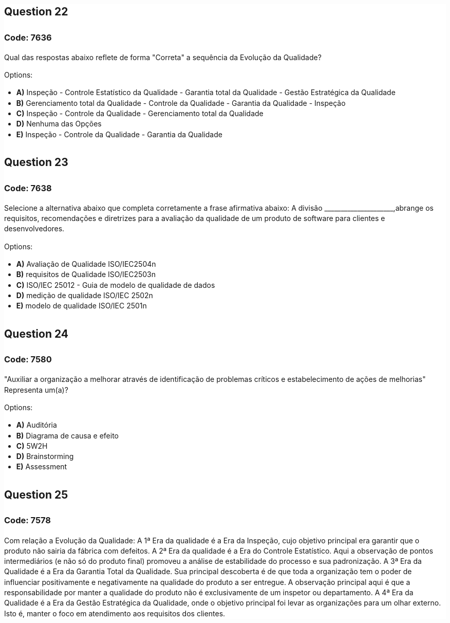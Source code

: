 ## Question 22
### Code: 7636

Qual das respostas abaixo reflete de forma "Correta" a sequência da Evolução da Qualidade?

Options:
- **A)** Inspeção - Controle Estatístico da Qualidade - Garantia total da Qualidade - Gestão Estratégica da Qualidade
- **B)** Gerenciamento total da Qualidade - Controle da Qualidade - Garantia da Qualidade - Inspeção
- **C)** Inspeção - Controle da Qualidade - Gerenciamento total da Qualidade
- **D)** Nenhuma das Opções
- **E)** Inspeção - Controle da Qualidade - Garantia da Qualidade

## Question 23
### Code: 7638

Selecione a alternativa abaixo que completa corretamente a frase afirmativa abaixo:
A divisão _____________________,abrange os requisitos, recomendações e diretrizes para a avaliação da qualidade de um produto de software para clientes e desenvolvedores.

Options:
- **A)** Avaliação de Qualidade ISO/IEC2504n
- **B)** requisitos de Qualidade ISO/IEC2503n
- **C)** ISO/IEC 25012 - Guia de modelo de qualidade de dados
- **D)** medição de qualidade ISO/IEC 2502n
- **E)** modelo de qualidade ISO/IEC 2501n

## Question 24
### Code: 7580

"Auxiliar a organização a melhorar através de identificação de problemas críticos e estabelecimento de ações de melhorias" Representa um(a)?

Options:
- **A)** Auditória
- **B)** Diagrama de causa e efeito
- **C)** 5W2H
- **D)** Brainstorming
- **E)** Assessment

## Question 25
### Code: 7578

Com relação a Evolução da Qualidade:
A 1ª Era da qualidade é a Era da Inspeção, cujo objetivo principal era garantir que o produto não sairia da fábrica com defeitos.
A 2ª Era da qualidade é a Era do Controle Estatístico. Aqui a observação de pontos intermediários (e não só do produto final) promoveu a análise de estabilidade do processo e sua padronização.
A 3ª Era da Qualidade é a Era da Garantia Total da Qualidade. Sua principal descoberta é de que toda a organização tem o poder de influenciar positivamente e negativamente na qualidade do produto a ser entregue. A observação principal aqui é que a responsabilidade por manter a qualidade do produto não é exclusivamente de um inspetor ou departamento.
A 4ª Era da Qualidade é a Era da Gestão Estratégica da Qualidade, onde o objetivo principal foi levar as organizações para um olhar externo. Isto é, manter o foco em atendimento aos requisitos dos clientes.
